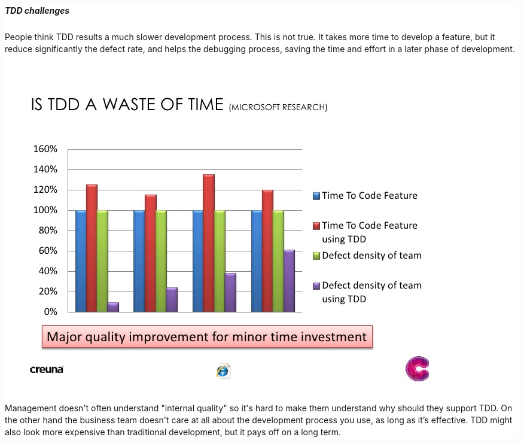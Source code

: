 
##### TDD challenges
  
People think TDD results a much slower development process. This is not true. It takes more time to develop a feature, 
but it reduce significantly the defect rate, and helps the debugging process, saving the time and effort in a later phase 
of development.
  
![TDD is an investment what will pay off later](resources/is-tdd-a-waste-of-time.jpg)

Management doesn't often understand "internal quality" so it's hard to make them understand why should they support TDD. 
On the other hand the business team doesn't care at all about the development process you use, as long as it’s effective. 
TDD might also look more expensive than traditional development, but it pays off on a long term.
